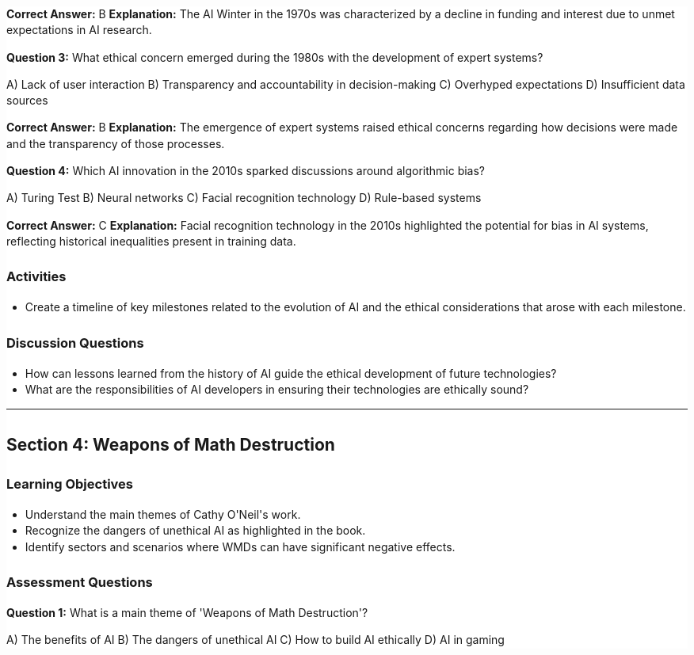 **Correct Answer:** B
**Explanation:** The AI Winter in the 1970s was characterized by a decline in funding and interest due to unmet expectations in AI research.

**Question 3:** What ethical concern emerged during the 1980s with the development of expert systems?

  A) Lack of user interaction
  B) Transparency and accountability in decision-making
  C) Overhyped expectations
  D) Insufficient data sources

**Correct Answer:** B
**Explanation:** The emergence of expert systems raised ethical concerns regarding how decisions were made and the transparency of those processes.

**Question 4:** Which AI innovation in the 2010s sparked discussions around algorithmic bias?

  A) Turing Test
  B) Neural networks
  C) Facial recognition technology
  D) Rule-based systems

**Correct Answer:** C
**Explanation:** Facial recognition technology in the 2010s highlighted the potential for bias in AI systems, reflecting historical inequalities present in training data.

### Activities
- Create a timeline of key milestones related to the evolution of AI and the ethical considerations that arose with each milestone.

### Discussion Questions
- How can lessons learned from the history of AI guide the ethical development of future technologies?
- What are the responsibilities of AI developers in ensuring their technologies are ethically sound?

---

## Section 4: Weapons of Math Destruction

### Learning Objectives
- Understand the main themes of Cathy O'Neil's work.
- Recognize the dangers of unethical AI as highlighted in the book.
- Identify sectors and scenarios where WMDs can have significant negative effects.

### Assessment Questions

**Question 1:** What is a main theme of 'Weapons of Math Destruction'?

  A) The benefits of AI
  B) The dangers of unethical AI
  C) How to build AI ethically
  D) AI in gaming
